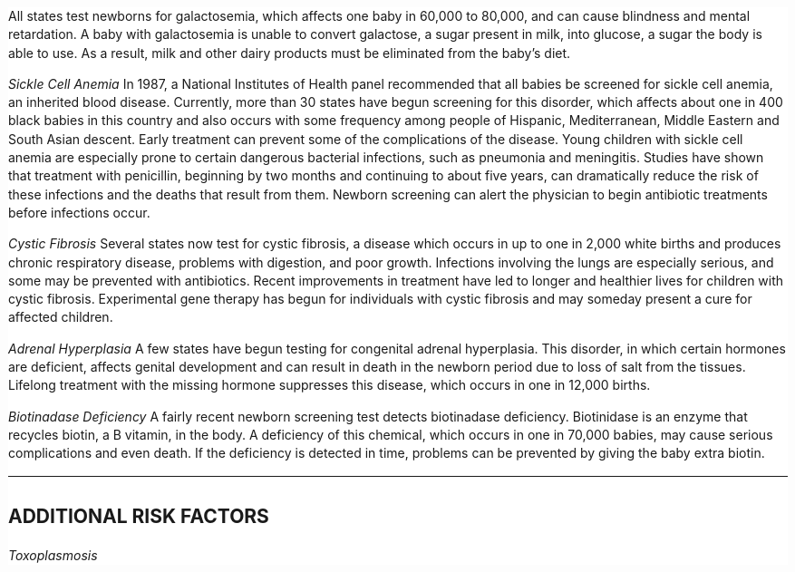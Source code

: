   All states test newborns for galactosemia, which affects one baby in 60,000 to 80,000, and can cause blindness and mental retardation. A baby with galactosemia is unable to convert galactose, a sugar present in milk, into glucose, a sugar the body is able to use. As a result, milk and other dairy products must be eliminated from the baby’s diet.
 </p>
 <p>
  <i>
   Sickle Cell Anemia
  </i>
  In 1987, a National Institutes of Health panel recommended that all babies be screened for sickle cell anemia, an inherited blood disease. Currently, more than 30 states have begun screening for this disorder, which affects about one in 400 black babies in this country and also occurs with some frequency among people of Hispanic, Mediterranean, Middle Eastern and South Asian descent. Early treatment can prevent some of the complications of the disease. Young children with sickle cell anemia are especially prone to certain dangerous bacterial infections, such as pneumonia and meningitis. Studies have shown that treatment with penicillin, beginning by two months and continuing to about five years, can dramatically reduce the risk of these infections and the deaths that result from them. Newborn screening can alert the physician to begin antibiotic treatments before infections occur.
 </p>
 <p>
  <i>
   Cystic Fibrosis
  </i>
  Several states now test for cystic fibrosis, a disease which occurs in up to one in 2,000 white births and produces chronic respiratory disease, problems with digestion, and poor growth. Infections involving the lungs are especially serious, and some may be prevented with antibiotics. Recent improvements in treatment have led to longer and healthier lives for children with cystic fibrosis. Experimental gene therapy has begun for individuals with cystic fibrosis and may someday present a cure for affected children.
 </p>
 <p>
  <i>
   Adrenal Hyperplasia
  </i>
  A few states have begun testing for congenital adrenal hyperplasia. This disorder, in which certain hormones are deficient, affects genital development and can result in death in the newborn period due to loss of salt from the tissues. Lifelong treatment with the missing hormone suppresses this disease, which occurs in one in 12,000 births.
 </p>
 <p>
  <i>
   Biotinadase Deficiency
  </i>
  A fairly recent newborn screening test detects biotinadase deficiency. Biotinidase is an enzyme that recycles biotin, a B vitamin, in the body. A deficiency of this chemical, which occurs in one in 70,000 babies, may cause serious complications and even death. If the deficiency is detected in time, problems can be prevented by giving the baby extra biotin.
 </p>
<hr/>
 <h2>
  ADDITIONAL RISK FACTORS
 </h2>
 <i>
  Toxoplasmosis
 </i>